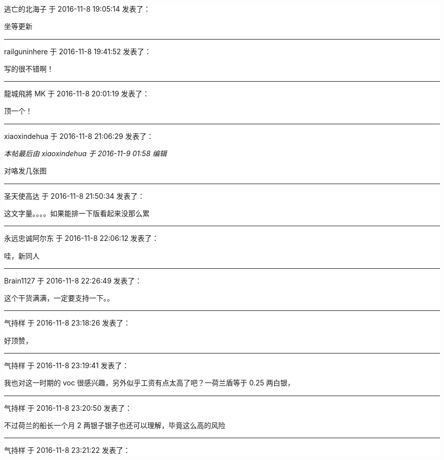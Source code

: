 逃亡的北海子 于 2016-11-8 19:05:14 发表了：

坐等更新

---

railguninhere 于 2016-11-8 19:41:52 发表了：

写的很不错啊！

---

龍城飛將 MK 于 2016-11-8 20:01:19 发表了：

顶一个！

---

xiaoxindehua 于 2016-11-8 21:06:29 发表了：

_本帖最后由 xiaoxindehua 于 2016-11-9 01:58 编辑_

对咯发几张图

---

圣天使高达 于 2016-11-8 21:50:34 发表了：

这文字量。。。。如果能排一下版看起来没那么累

---

永远忠诚阿尔东 于 2016-11-8 22:06:12 发表了：

哇，新同人

---

Brain1127 于 2016-11-8 22:26:49 发表了：

这个干货满满，一定要支持一下。。

---

气持样 于 2016-11-8 23:18:26 发表了：

好顶赞，

---

气持样 于 2016-11-8 23:19:41 发表了：

我也对这一时期的 voc 很感兴趣，另外似乎工资有点太高了吧？一荷兰盾等于 0.25 两白银，

---

气持样 于 2016-11-8 23:20:50 发表了：

不过荷兰的船长一个月 2 两银子银子也还可以理解，毕竟这么高的风险

---

气持样 于 2016-11-8 23:21:22 发表了：
